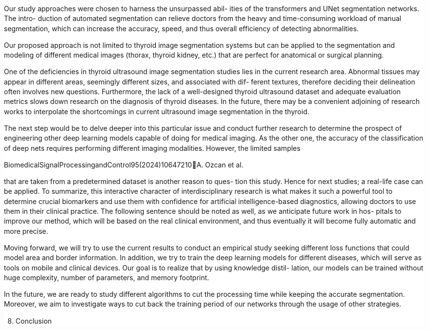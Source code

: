 Our study approaches were chosen to harness the unsurpassed abil-
ities of the transformers and UNet segmentation networks. The intro-
duction of automated segmentation can relieve doctors from the heavy
and time-consuming workload of manual segmentation, which can
increase the accuracy, speed, and thus overall efficiency of detecting
abnormalities.

Our proposed approach is not limited to thyroid image segmentation
systems but can be applied to the segmentation and modeling of
different medical images (thorax, thyroid kidney, etc.) that are perfect
for anatomical or surgical planning.

One of the deficiencies in thyroid ultrasound image segmentation
studies lies in the current research area. Abnormal tissues may appear
in different areas, seemingly different sizes, and associated with dif-
ferent textures, therefore deciding their delineation often involves new
questions. Furthermore, the lack of a well-designed thyroid ultrasound
dataset and adequate evaluation metrics slows down research on the
diagnosis of thyroid diseases. In the future, there may be a convenient
adjoining of research works to interpolate the shortcomings in current
ultrasound image segmentation in the thyroid.

The next step would be to delve deeper into this particular issue
and conduct further research to determine the prospect of engineering
other deep learning models capable of doing for medical imaging. As
the other one, the accuracy of the classification of deep nets requires
performing different imaging modalities. However, the limited samples

BiomedicalSignalProcessingandControl95(2024)10647210A. Ozcan et al.

that are taken from a predetermined dataset is another reason to ques-
tion this study. Hence for next studies; a real-life case can be applied.
To summarize, this interactive character of interdisciplinary research is
what makes it such a powerful tool to determine crucial biomarkers and
use them with confidence for artificial intelligence-based diagnostics,
allowing doctors to use them in their clinical practice. The following
sentence should be noted as well, as we anticipate future work in hos-
pitals to improve our method, which will be based on the real clinical
environment, and thus eventually it will become fully automatic and
more precise.

Moving forward, we will try to use the current results to conduct an
empirical study seeking different loss functions that could model area
and border information. In addition, we try to train the deep learning
models for different diseases, which will serve as tools on mobile and
clinical devices. Our goal is to realize that by using knowledge distil-
lation, our models can be trained without huge complexity, number of
parameters, and memory footprint.

In the future, we are ready to study different algorithms to cut the
processing time while keeping the accurate segmentation. Moreover,
we aim to investigate ways to cut back the training period of our
networks through the usage of other strategies.

8. Conclusion
